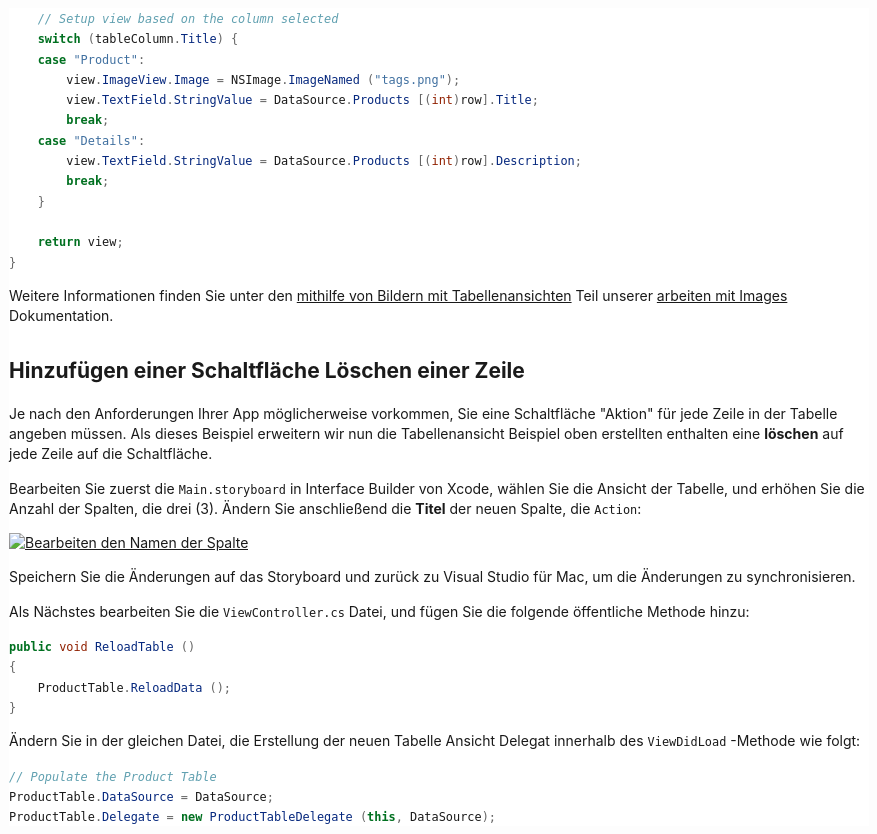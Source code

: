 ```csharp
    // Setup view based on the column selected
    switch (tableColumn.Title) {
    case "Product":
        view.ImageView.Image = NSImage.ImageNamed ("tags.png");
        view.TextField.StringValue = DataSource.Products [(int)row].Title;
        break;
    case "Details":
        view.TextField.StringValue = DataSource.Products [(int)row].Description;
        break;
    }

    return view;
}
```

Weitere Informationen finden Sie unter den [mithilfe von Bildern mit Tabellenansichten](~/mac/app-fundamentals/image.md) Teil unserer [arbeiten mit Images](~/mac/app-fundamentals/image.md) Dokumentation.

<a name="Adding-a-Delete-Button-to-a-Row" />

## <a name="adding-a-delete-button-to-a-row"></a>Hinzufügen einer Schaltfläche Löschen einer Zeile

Je nach den Anforderungen Ihrer App möglicherweise vorkommen, Sie eine Schaltfläche "Aktion" für jede Zeile in der Tabelle angeben müssen. Als dieses Beispiel erweitern wir nun die Tabellenansicht Beispiel oben erstellten enthalten eine **löschen** auf jede Zeile auf die Schaltfläche.

Bearbeiten Sie zuerst die `Main.storyboard` in Interface Builder von Xcode, wählen Sie die Ansicht der Tabelle, und erhöhen Sie die Anzahl der Spalten, die drei (3). Ändern Sie anschließend die **Titel** der neuen Spalte, die `Action`:

[![](table-view-images/delete01.png "Bearbeiten den Namen der Spalte")](table-view-images/delete01.png#lightbox)

Speichern Sie die Änderungen auf das Storyboard und zurück zu Visual Studio für Mac, um die Änderungen zu synchronisieren.

Als Nächstes bearbeiten Sie die `ViewController.cs` Datei, und fügen Sie die folgende öffentliche Methode hinzu:

```csharp
public void ReloadTable ()
{
    ProductTable.ReloadData ();
}
```

Ändern Sie in der gleichen Datei, die Erstellung der neuen Tabelle Ansicht Delegat innerhalb des `ViewDidLoad` -Methode wie folgt:

```csharp
// Populate the Product Table
ProductTable.DataSource = DataSource;
ProductTable.Delegate = new ProductTableDelegate (this, DataSource);
```

